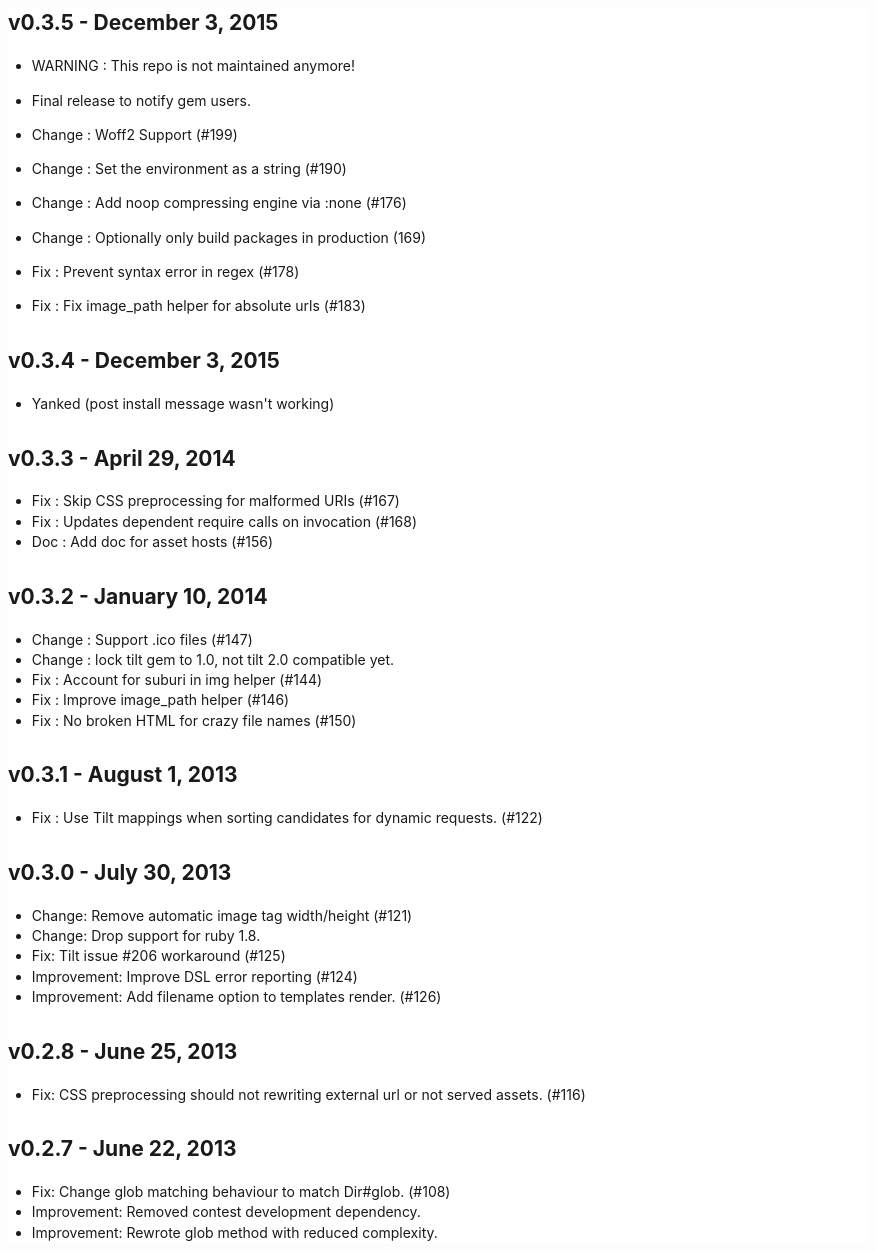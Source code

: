 ## v0.3.5 - December 3, 2015

  * WARNING : This repo is not maintained anymore!
  * Final release to notify gem users.

  * Change : Woff2 Support (#199)
  * Change : Set the environment as a string (#190)
  * Change : Add noop compressing engine via :none (#176)
  * Change : Optionally only build packages in production (169)
  * Fix : Prevent syntax error in regex (#178)
  * Fix : Fix image_path helper for absolute urls (#183)

## v0.3.4 - December 3, 2015

* Yanked (post install message wasn't working)

## v0.3.3 - April 29, 2014

  * Fix : Skip CSS preprocessing for malformed URIs (#167)
  * Fix : Updates dependent require calls on invocation (#168)
  * Doc : Add doc for asset hosts (#156)

## v0.3.2 - January 10, 2014

  * Change : Support .ico files (#147)
  * Change : lock tilt gem to 1.0, not tilt 2.0 compatible yet.
  * Fix : Account for suburi in img helper (#144)
  * Fix : Improve image_path helper (#146)
  * Fix : No broken HTML for crazy file names (#150)

## v0.3.1 - August 1, 2013

  * Fix : Use Tilt mappings when sorting candidates for dynamic requests. (#122)

## v0.3.0 - July 30, 2013

  * Change: Remove automatic image tag width/height (#121)
  * Change: Drop support for ruby 1.8.
  * Fix: Tilt issue #206 workaround (#125)
  * Improvement: Improve DSL error reporting (#124)
  * Improvement: Add filename option to templates render. (#126)

## v0.2.8 - June 25, 2013

  * Fix: CSS preprocessing should not rewriting external url or not served assets. (#116)

## v0.2.7 - June 22, 2013

  * Fix: Change glob matching behaviour to match Dir#glob. (#108)
  * Improvement: Removed contest development dependency.
  * Improvement: Rewrote glob method with reduced complexity.
